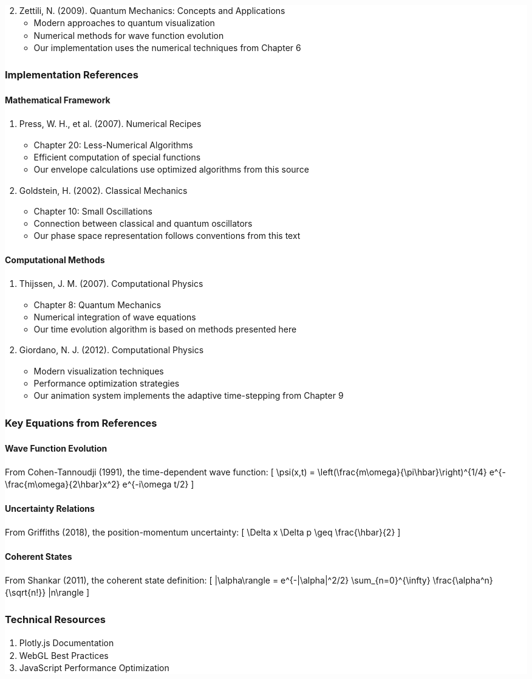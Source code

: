 2. Zettili, N. (2009). Quantum Mechanics: Concepts and Applications
   - Modern approaches to quantum visualization
   - Numerical methods for wave function evolution
   - Our implementation uses the numerical techniques from Chapter 6

### Implementation References

#### Mathematical Framework
1. Press, W. H., et al. (2007). Numerical Recipes
   - Chapter 20: Less-Numerical Algorithms
   - Efficient computation of special functions
   - Our envelope calculations use optimized algorithms from this source

2. Goldstein, H. (2002). Classical Mechanics
   - Chapter 10: Small Oscillations
   - Connection between classical and quantum oscillators
   - Our phase space representation follows conventions from this text

#### Computational Methods
1. Thijssen, J. M. (2007). Computational Physics
   - Chapter 8: Quantum Mechanics
   - Numerical integration of wave equations
   - Our time evolution algorithm is based on methods presented here

2. Giordano, N. J. (2012). Computational Physics
   - Modern visualization techniques
   - Performance optimization strategies
   - Our animation system implements the adaptive time-stepping from Chapter 9

### Key Equations from References

#### Wave Function Evolution
From Cohen-Tannoudji (1991), the time-dependent wave function:
\[ \psi(x,t) = \left(\frac{m\omega}{\pi\hbar}\right)^{1/4} e^{-\frac{m\omega}{2\hbar}x^2} e^{-i\omega t/2} \]

#### Uncertainty Relations
From Griffiths (2018), the position-momentum uncertainty:
\[ \Delta x \Delta p \geq \frac{\hbar}{2} \]

#### Coherent States
From Shankar (2011), the coherent state definition:
\[ |\alpha\rangle = e^{-|\alpha|^2/2} \sum_{n=0}^{\infty} \frac{\alpha^n}{\sqrt{n!}} |n\rangle \]

### Technical Resources
1. Plotly.js Documentation
2. WebGL Best Practices
3. JavaScript Performance Optimization 